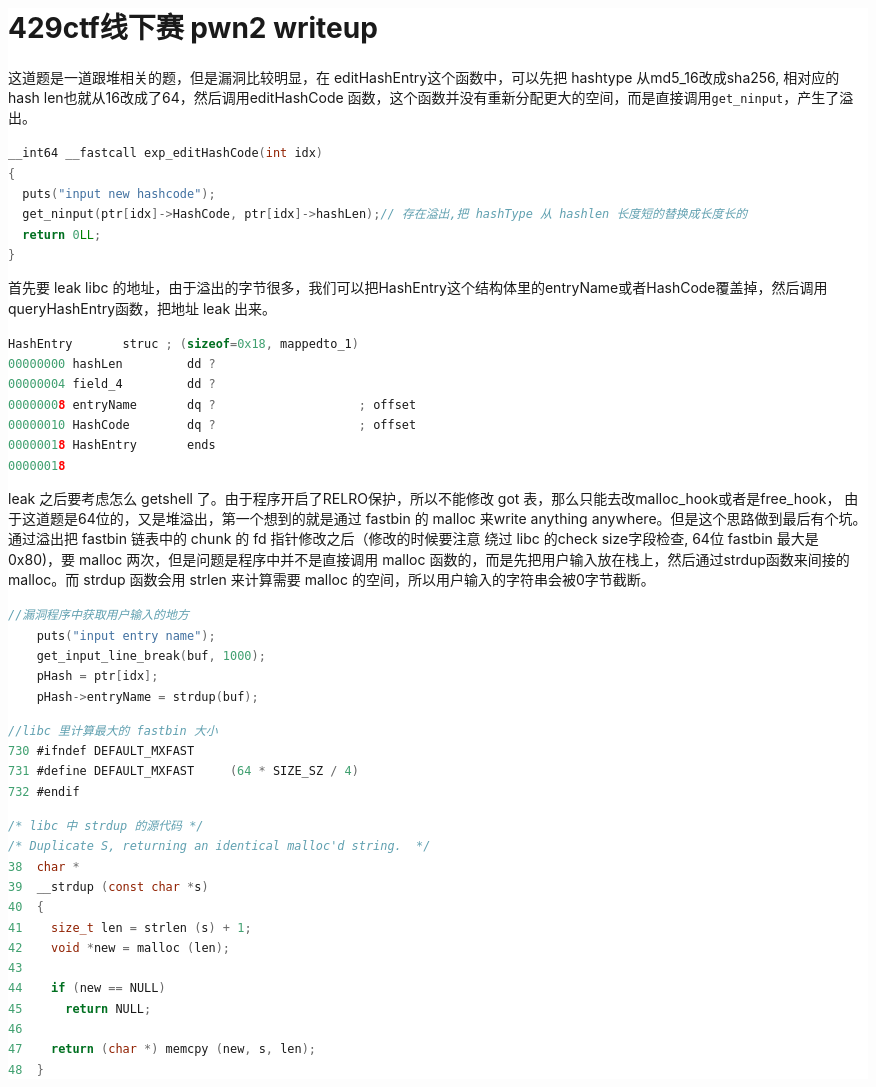 # 429ctf线下赛 pwn2 writeup

这道题是一道跟堆相关的题，但是漏洞比较明显，在 editHashEntry这个函数中，可以先把 hashtype 从md5_16改成sha256, 相对应的 hash len也就从16改成了64，然后调用editHashCode 函数，这个函数并没有重新分配更大的空间，而是直接调用`get_ninput`，产生了溢出。

```C
__int64 __fastcall exp_editHashCode(int idx)
{
  puts("input new hashcode");
  get_ninput(ptr[idx]->HashCode, ptr[idx]->hashLen);// 存在溢出,把 hashType 从 hashlen 长度短的替换成长度长的
  return 0LL;
}
```

首先要 leak libc 的地址，由于溢出的字节很多，我们可以把HashEntry这个结构体里的entryName或者HashCode覆盖掉，然后调用queryHashEntry函数，把地址 leak 出来。

```C
HashEntry       struc ; (sizeof=0x18, mappedto_1)
00000000 hashLen         dd ?
00000004 field_4         dd ?
00000008 entryName       dq ?                    ; offset
00000010 HashCode        dq ?                    ; offset
00000018 HashEntry       ends
00000018
```

leak 之后要考虑怎么 getshell 了。由于程序开启了RELRO保护，所以不能修改 got 表，那么只能去改malloc_hook或者是free_hook， 由于这道题是64位的，又是堆溢出，第一个想到的就是通过 fastbin 的 malloc 来write anything anywhere。但是这个思路做到最后有个坑。通过溢出把 fastbin 链表中的 chunk 的 fd 指针修改之后（修改的时候要注意 绕过 libc 的check size字段检查, 64位 fastbin 最大是0x80)，要 malloc 两次，但是问题是程序中并不是直接调用 malloc 函数的，而是先把用户输入放在栈上，然后通过strdup函数来间接的 malloc。而 strdup 函数会用 strlen 来计算需要 malloc 的空间，所以用户输入的字符串会被0字节截断。



```C
//漏洞程序中获取用户输入的地方
	puts("input entry name");
    get_input_line_break(buf, 1000);
    pHash = ptr[idx];
    pHash->entryName = strdup(buf);
```

```C
//libc 里计算最大的 fastbin 大小
730	#ifndef DEFAULT_MXFAST
731	#define DEFAULT_MXFAST     (64 * SIZE_SZ / 4)
732	#endif

```



```C
/* libc 中 strdup 的源代码 */	
/* Duplicate S, returning an identical malloc'd string.  */
38	char *
39	__strdup (const char *s)
40	{
41	  size_t len = strlen (s) + 1;
42	  void *new = malloc (len);
43	
44	  if (new == NULL)
45	    return NULL;
46	
47	  return (char *) memcpy (new, s, len);
48	}
```
